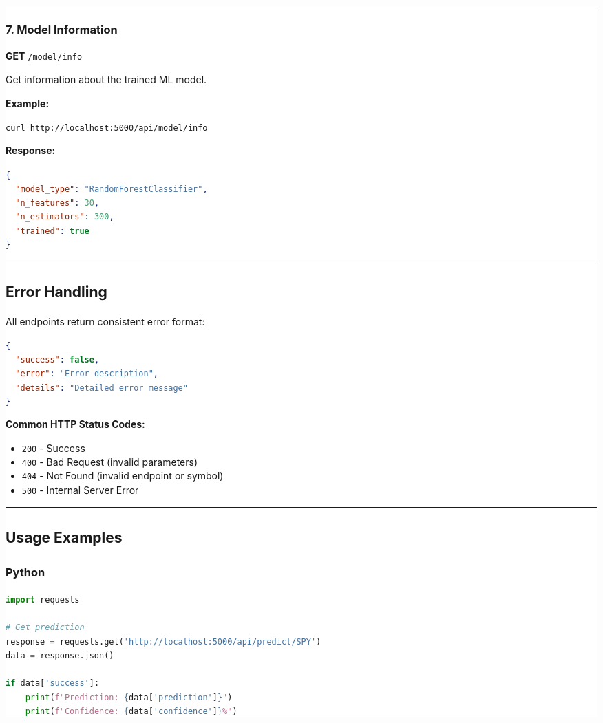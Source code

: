 
---

### 7. Model Information
**GET** `/model/info`

Get information about the trained ML model.

**Example:**
```bash
curl http://localhost:5000/api/model/info
```

**Response:**
```json
{
  "model_type": "RandomForestClassifier",
  "n_features": 30,
  "n_estimators": 300,
  "trained": true
}
```

---

## Error Handling

All endpoints return consistent error format:

```json
{
  "success": false,
  "error": "Error description",
  "details": "Detailed error message"
}
```

**Common HTTP Status Codes:**
- `200` - Success
- `400` - Bad Request (invalid parameters)
- `404` - Not Found (invalid endpoint or symbol)
- `500` - Internal Server Error

---

## Usage Examples

### Python
```python
import requests

# Get prediction
response = requests.get('http://localhost:5000/api/predict/SPY')
data = response.json()

if data['success']:
    print(f"Prediction: {data['prediction']}")
    print(f"Confidence: {data['confidence']}%")
```
